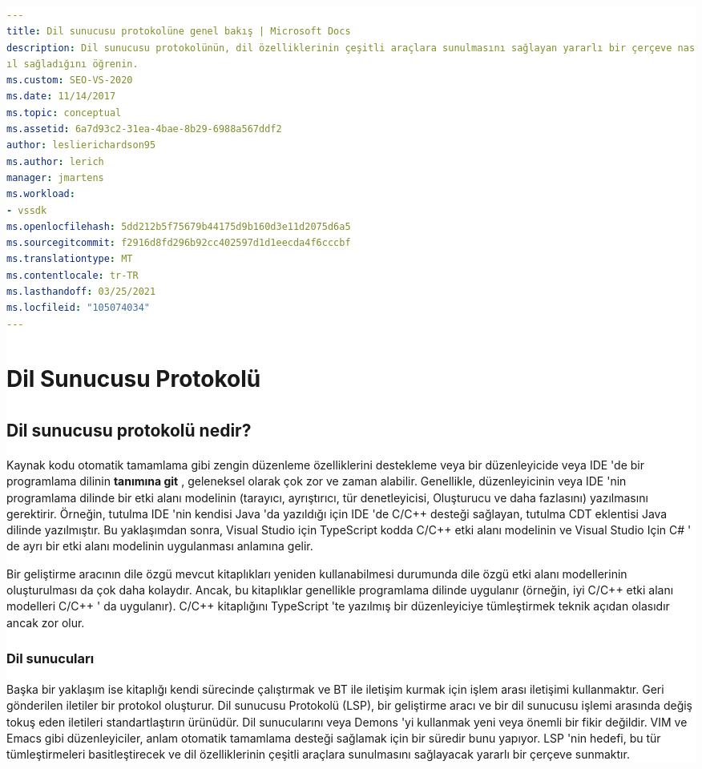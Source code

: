 ```yaml
---
title: Dil sunucusu protokolüne genel bakış | Microsoft Docs
description: Dil sunucusu protokolünün, dil özelliklerinin çeşitli araçlara sunulmasını sağlayan yararlı bir çerçeve nasıl sağladığını öğrenin.
ms.custom: SEO-VS-2020
ms.date: 11/14/2017
ms.topic: conceptual
ms.assetid: 6a7d93c2-31ea-4bae-8b29-6988a567ddf2
author: leslierichardson95
ms.author: lerich
manager: jmartens
ms.workload:
- vssdk
ms.openlocfilehash: 5dd212b5f75679b44175d9b160d3e11d2075d6a5
ms.sourcegitcommit: f2916d8fd296b92cc402597d1d1eecda4f6cccbf
ms.translationtype: MT
ms.contentlocale: tr-TR
ms.lasthandoff: 03/25/2021
ms.locfileid: "105074034"
---
```

# <a name="language-server-protocol"></a>Dil Sunucusu Protokolü

## <a name="what-is-the-language-server-protocol"></a>Dil sunucusu protokolü nedir?

Kaynak kodu otomatik tamamlama gibi zengin düzenleme özelliklerini destekleme veya bir düzenleyicide veya IDE 'de bir programlama dilinin **tanımına git** , geleneksel olarak çok zor ve zaman alabilir. Genellikle, düzenleyicinin veya IDE 'nin programlama dilinde bir etki alanı modelinin (tarayıcı, ayrıştırıcı, tür denetleyicisi, Oluşturucu ve daha fazlasını) yazılmasını gerektirir. Örneğin, tutulma IDE 'nin kendisi Java 'da yazıldığı için IDE 'de C/C++ desteği sağlayan, tutulma CDT eklentisi Java dilinde yazılmıştır. Bu yaklaşımdan sonra, Visual Studio için TypeScript kodda C/C++ etki alanı modelinin ve Visual Studio Için C# ' de ayrı bir etki alanı modelinin uygulanması anlamına gelir.

Bir geliştirme aracının dile özgü mevcut kitaplıkları yeniden kullanabilmesi durumunda dile özgü etki alanı modellerinin oluşturulması da çok daha kolaydır. Ancak, bu kitaplıklar genellikle programlama dilinde uygulanır (örneğin, iyi C/C++ etki alanı modelleri C/C++ ' da uygulanır). C/C++ kitaplığını TypeScript 'te yazılmış bir düzenleyiciye tümleştirmek teknik açıdan olasıdır ancak zor olur.

### <a name="language-servers"></a>Dil sunucuları

Başka bir yaklaşım ise kitaplığı kendi sürecinde çalıştırmak ve BT ile iletişim kurmak için işlem arası iletişimi kullanmaktır. Geri gönderilen iletiler bir protokol oluşturur. Dil sunucusu Protokolü (LSP), bir geliştirme aracı ve bir dil sunucusu işlemi arasında değiş tokuş eden iletileri standartlaştırın ürünüdür. Dil sunucularını veya Demons 'yi kullanmak yeni veya önemli bir fikir değildir. VIM ve Emacs gibi düzenleyiciler, anlam otomatik tamamlama desteği sağlamak için bir süredir bunu yapıyor. LSP 'nin hedefi, bu tür tümleştirmeleri basitleştirecek ve dil özelliklerinin çeşitli araçlara sunulmasını sağlayacak yararlı bir çerçeve sunmaktır.
